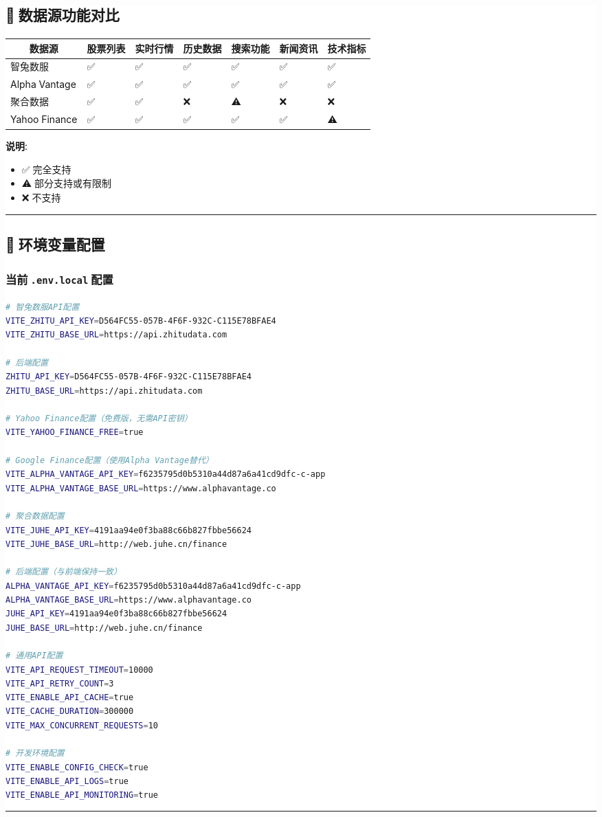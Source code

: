 ## 🎯 数据源功能对比

| 数据源 | 股票列表 | 实时行情 | 历史数据 | 搜索功能 | 新闻资讯 | 技术指标 |
|--------|----------|----------|----------|----------|----------|----------|
| 智兔数服 | ✅ | ✅ | ✅ | ✅ | ✅ | ✅ |
| Alpha Vantage | ✅ | ✅ | ✅ | ✅ | ✅ | ✅ |
| 聚合数据 | ✅ | ✅ | ❌ | ⚠️ | ❌ | ❌ |
| Yahoo Finance | ✅ | ✅ | ✅ | ✅ | ✅ | ⚠️ |

**说明**:
- ✅ 完全支持
- ⚠️ 部分支持或有限制
- ❌ 不支持

---

## 🔧 环境变量配置

### 当前 `.env.local` 配置

```bash
# 智兔数服API配置
VITE_ZHITU_API_KEY=D564FC55-057B-4F6F-932C-C115E78BFAE4
VITE_ZHITU_BASE_URL=https://api.zhitudata.com

# 后端配置
ZHITU_API_KEY=D564FC55-057B-4F6F-932C-C115E78BFAE4
ZHITU_BASE_URL=https://api.zhitudata.com

# Yahoo Finance配置（免费版，无需API密钥）
VITE_YAHOO_FINANCE_FREE=true

# Google Finance配置（使用Alpha Vantage替代）
VITE_ALPHA_VANTAGE_API_KEY=f6235795d0b5310a44d87a6a41cd9dfc-c-app
VITE_ALPHA_VANTAGE_BASE_URL=https://www.alphavantage.co

# 聚合数据配置
VITE_JUHE_API_KEY=4191aa94e0f3ba88c66b827fbbe56624
VITE_JUHE_BASE_URL=http://web.juhe.cn/finance

# 后端配置（与前端保持一致）
ALPHA_VANTAGE_API_KEY=f6235795d0b5310a44d87a6a41cd9dfc-c-app
ALPHA_VANTAGE_BASE_URL=https://www.alphavantage.co
JUHE_API_KEY=4191aa94e0f3ba88c66b827fbbe56624
JUHE_BASE_URL=http://web.juhe.cn/finance

# 通用API配置
VITE_API_REQUEST_TIMEOUT=10000
VITE_API_RETRY_COUNT=3
VITE_ENABLE_API_CACHE=true
VITE_CACHE_DURATION=300000
VITE_MAX_CONCURRENT_REQUESTS=10

# 开发环境配置
VITE_ENABLE_CONFIG_CHECK=true
VITE_ENABLE_API_LOGS=true
VITE_ENABLE_API_MONITORING=true
```

---